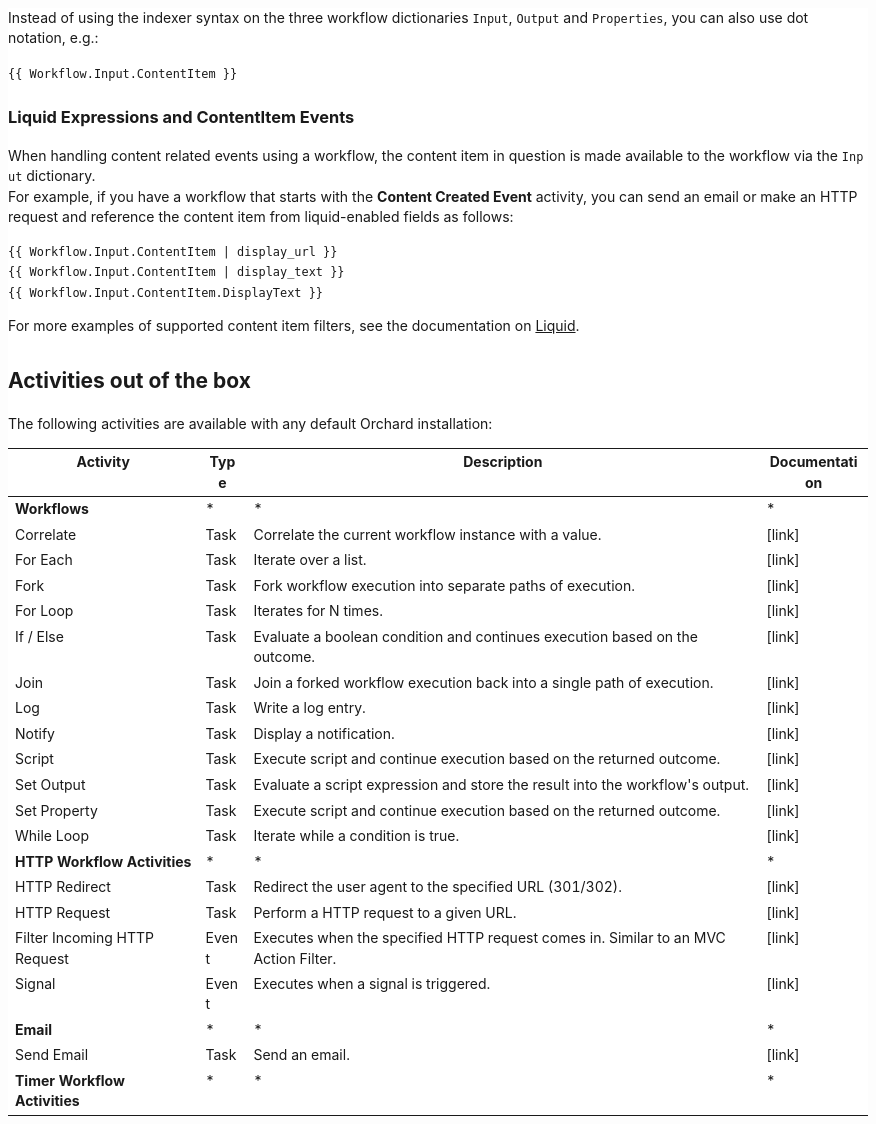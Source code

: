 Instead of using the indexer syntax on the three workflow dictionaries `Input`, `Output` and `Properties`, you can also use dot notation, e.g.:

```liquid
{{ Workflow.Input.ContentItem }}
```

### Liquid Expressions and ContentItem Events

When handling content related events using a workflow, the content item in question is made available to the workflow via the `Input` dictionary.  
For example, if you have a workflow that starts with the **Content Created Event** activity, you can send an email or make an HTTP request and reference the content item from liquid-enabled fields as follows:

```liquid
{{ Workflow.Input.ContentItem | display_url }}
{{ Workflow.Input.ContentItem | display_text }}
{{ Workflow.Input.ContentItem.DisplayText }}
```

For more examples of supported content item filters, see the documentation on [Liquid](..//OrchardCore.Modules/OrchardCore.Liquid/).

## Activities out of the box

The following activities are available with any default Orchard installation:

| Activity | Type | Description | Documentation |
| -------- | ---- | ----------- | ------------- |
| **Workflows** | * | * | * |
| Correlate | Task | Correlate the current workflow instance with a value. | [link] |
| For Each | Task | Iterate over a list. | [link] |
| Fork | Task | Fork workflow execution into separate paths of execution. | [link] |
| For Loop | Task | Iterates for N times. | [link] |
| If / Else | Task | Evaluate a boolean condition and continues execution based on the outcome. | [link] |
| Join | Task | Join a forked workflow execution back into a single path of execution. | [link] |
| Log | Task | Write a log entry. | [link] |
| Notify | Task | Display a notification. | [link] |
| Script | Task | Execute script and continue execution based on the returned outcome. | [link] |
| Set Output | Task | Evaluate a script expression and store the result into the workflow's output. | [link] |
| Set Property | Task | Execute script and continue execution based on the returned outcome. | [link] |
| While Loop | Task | Iterate while a condition is true. | [link] |
| **HTTP Workflow Activities** | * | * | * |
| HTTP Redirect | Task | Redirect the user agent to the specified URL (301/302). | [link] |
| HTTP Request | Task | Perform a HTTP request to a given URL. | [link] |
| Filter Incoming HTTP Request | Event | Executes when the specified HTTP request comes in. Similar to an MVC Action Filter. | [link] |
| Signal | Event | Executes when a signal is triggered. | [link] |
| **Email** | * | * | * |
| Send Email | Task | Send an email. | [link] |
| **Timer Workflow Activities** | * | * | * |